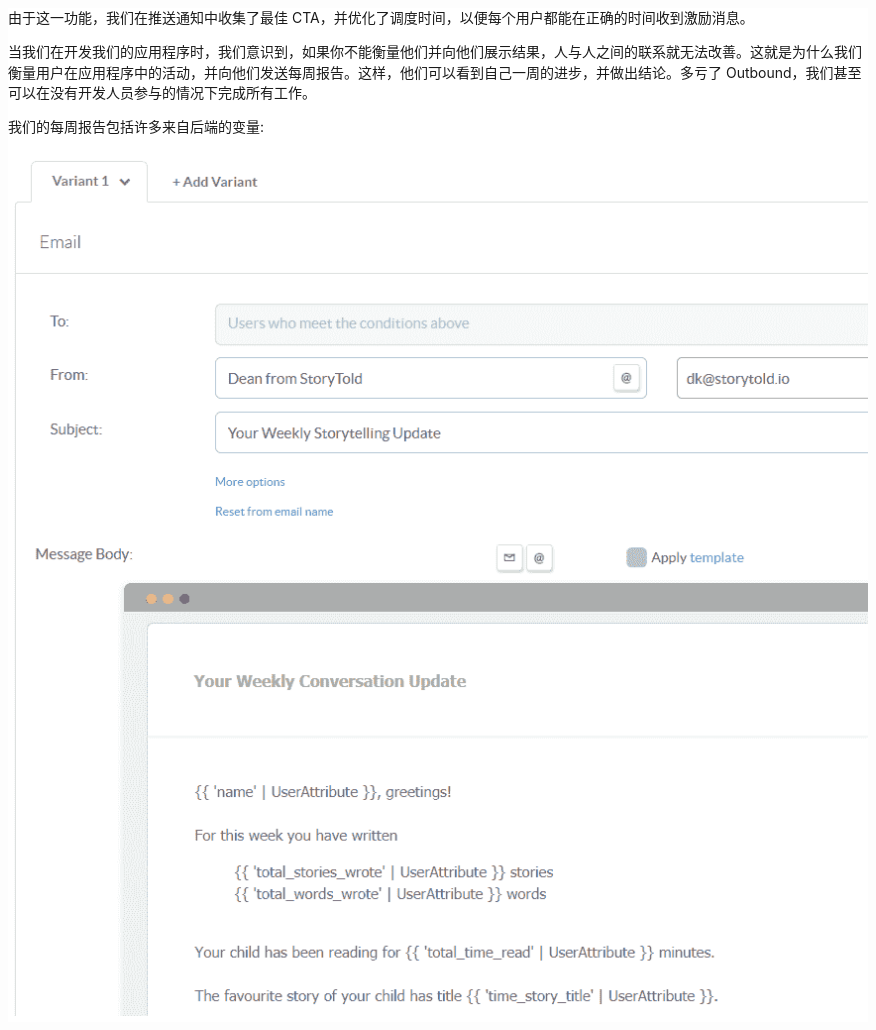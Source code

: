 由于这一功能，我们在推送通知中收集了最佳 CTA，并优化了调度时间，以便每个用户都能在正确的时间收到激励消息。

当我们在开发我们的应用程序时，我们意识到，如果你不能衡量他们并向他们展示结果，人与人之间的联系就无法改善。这就是为什么我们衡量用户在应用程序中的活动，并向他们发送每周报告。这样，他们可以看到自己一周的进步，并做出结论。多亏了 Outbound，我们甚至可以在没有开发人员参与的情况下完成所有工作。

我们的每周报告包括许多来自后端的变量:

![](img/b78c9045707789846dba235fdeb346d9.png)
